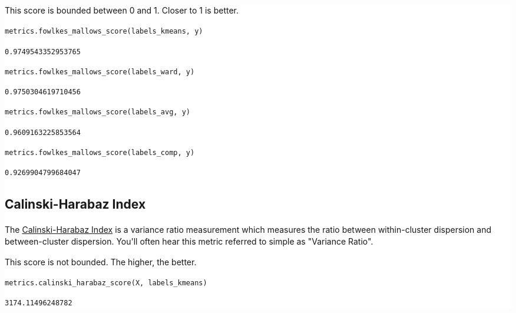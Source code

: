 This score is bounded between 0 and 1. Closer to 1 is better.


```python
metrics.fowlkes_mallows_score(labels_kmeans, y)  
```




    0.9749543352953765




```python
metrics.fowlkes_mallows_score(labels_ward, y)
```




    0.9750304619710456




```python
metrics.fowlkes_mallows_score(labels_avg, y)  
```




    0.9609163225853564




```python
metrics.fowlkes_mallows_score(labels_comp, y)  
```




    0.9269904799684047



## Calinski-Harabaz Index

The [Calinski-Harabaz Index](https://scikit-learn.org/stable/modules/generated/sklearn.metrics.calinski_harabaz_score.html) is a variance ratio measurement which measures the ratio between within-cluster dispersion and between-cluster dispersion. You'll often hear this metric referred to simple as "Variance Ratio". 

This score is not bounded. The higher, the better. 


```python
metrics.calinski_harabaz_score(X, labels_kmeans)  
```




    3174.11496248782




